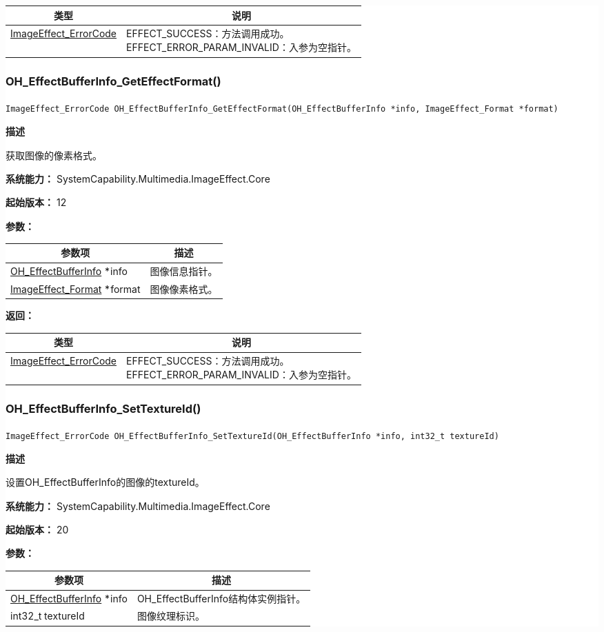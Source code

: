 | 类型 | 说明 |
| -- | -- |
| [ImageEffect_ErrorCode](capi-image-effect-errors-h.md#imageeffect_errorcode) | EFFECT_SUCCESS：方法调用成功。<br>         EFFECT_ERROR_PARAM_INVALID：入参为空指针。 |

### OH_EffectBufferInfo_GetEffectFormat()

```
ImageEffect_ErrorCode OH_EffectBufferInfo_GetEffectFormat(OH_EffectBufferInfo *info, ImageEffect_Format *format)
```

**描述**

获取图像的像素格式。

**系统能力：** SystemCapability.Multimedia.ImageEffect.Core

**起始版本：** 12


**参数：**

| 参数项 | 描述 |
| -- | -- |
| [OH_EffectBufferInfo](capi-imageeffect-oh-effectbufferinfo.md) *info | 图像信息指针。 |
| [ImageEffect_Format](#imageeffect_format) *format | 图像像素格式。 |

**返回：**

| 类型 | 说明 |
| -- | -- |
| [ImageEffect_ErrorCode](capi-image-effect-errors-h.md#imageeffect_errorcode) | EFFECT_SUCCESS：方法调用成功。<br>         EFFECT_ERROR_PARAM_INVALID：入参为空指针。 |

### OH_EffectBufferInfo_SetTextureId()

```
ImageEffect_ErrorCode OH_EffectBufferInfo_SetTextureId(OH_EffectBufferInfo *info, int32_t textureId)
```

**描述**

设置OH_EffectBufferInfo的图像的textureId。

**系统能力：** SystemCapability.Multimedia.ImageEffect.Core

**起始版本：** 20


**参数：**

| 参数项 | 描述 |
| -- | -- |
| [OH_EffectBufferInfo](capi-imageeffect-oh-effectbufferinfo.md) *info | OH_EffectBufferInfo结构体实例指针。 |
| int32_t textureId | 图像纹理标识。 |
